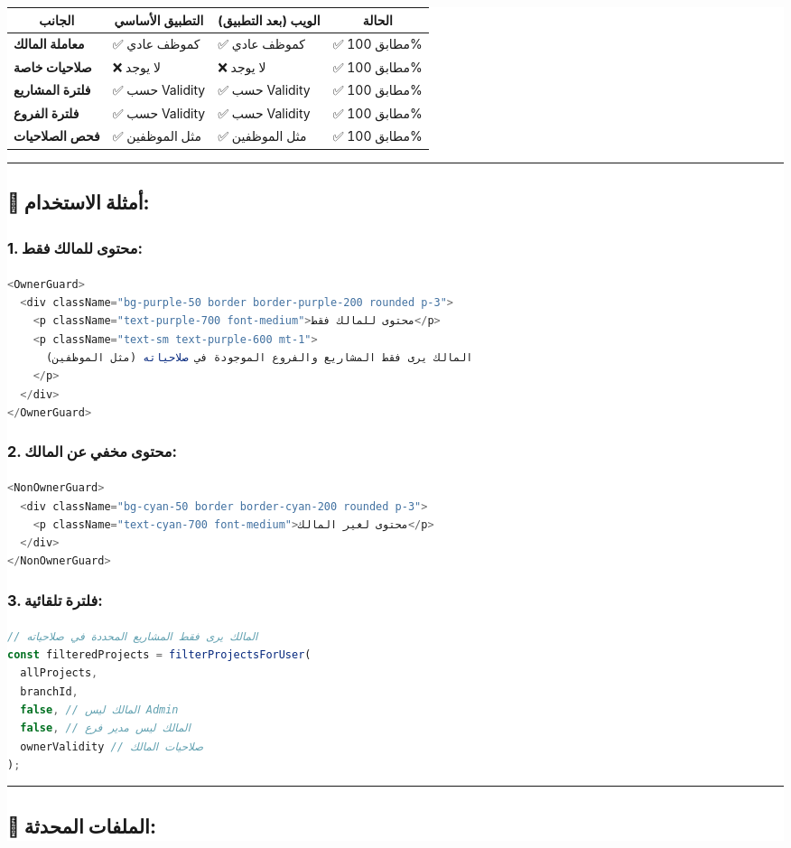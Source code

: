 | **الجانب** | **التطبيق الأساسي** | **الويب (بعد التطبيق)** | **الحالة** |
|-----------|-------------------|----------------------|-----------|
| **معاملة المالك** | ✅ كموظف عادي | ✅ كموظف عادي | ✅ مطابق 100% |
| **صلاحيات خاصة** | ❌ لا يوجد | ❌ لا يوجد | ✅ مطابق 100% |
| **فلترة المشاريع** | ✅ حسب Validity | ✅ حسب Validity | ✅ مطابق 100% |
| **فلترة الفروع** | ✅ حسب Validity | ✅ حسب Validity | ✅ مطابق 100% |
| **فحص الصلاحيات** | ✅ مثل الموظفين | ✅ مثل الموظفين | ✅ مطابق 100% |

---

## 🎯 **أمثلة الاستخدام:**

### **1. محتوى للمالك فقط:**
```typescript
<OwnerGuard>
  <div className="bg-purple-50 border border-purple-200 rounded p-3">
    <p className="text-purple-700 font-medium">محتوى للمالك فقط</p>
    <p className="text-sm text-purple-600 mt-1">
      المالك يرى فقط المشاريع والفروع الموجودة في صلاحياته (مثل الموظفين)
    </p>
  </div>
</OwnerGuard>
```

### **2. محتوى مخفي عن المالك:**
```typescript
<NonOwnerGuard>
  <div className="bg-cyan-50 border border-cyan-200 rounded p-3">
    <p className="text-cyan-700 font-medium">محتوى لغير المالك</p>
  </div>
</NonOwnerGuard>
```

### **3. فلترة تلقائية:**
```typescript
// المالك يرى فقط المشاريع المحددة في صلاحياته
const filteredProjects = filterProjectsForUser(
  allProjects, 
  branchId, 
  false, // المالك ليس Admin
  false, // المالك ليس مدير فرع
  ownerValidity // صلاحيات المالك
);
```

---

## 📁 **الملفات المحدثة:**

